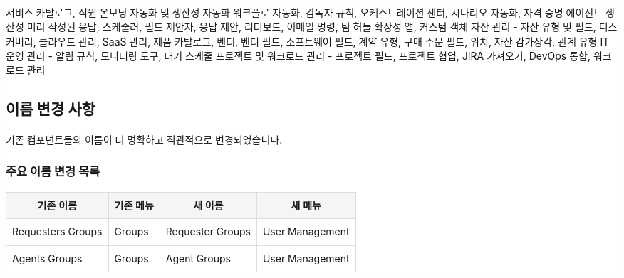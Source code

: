 <td style="border: 1px solid #ddd; padding: 8px;">서비스 카탈로그, 직원 온보딩</td>
</tr>
<tr>
<td rowspan="3" style="border: 1px solid #ddd; padding: 8px;">자동화 및 생산성</td>
<td style="border: 1px solid #ddd; padding: 8px;">자동화</td>
<td style="border: 1px solid #ddd; padding: 8px;">워크플로 자동화, 감독자 규칙, 오케스트레이션 센터, 시나리오 자동화, 자격 증명</td>
</tr>
<tr>
<td style="border: 1px solid #ddd; padding: 8px;">에이전트 생산성</td>
<td style="border: 1px solid #ddd; padding: 8px;">미리 작성된 응답, 스케줄러, 필드 제안자, 응답 제안, 리더보드, 이메일 명령, 팀 허들</td>
</tr>
<tr>
<td style="border: 1px solid #ddd; padding: 8px;">확장성</td>
<td style="border: 1px solid #ddd; padding: 8px;">앱, 커스텀 객체</td>
</tr>
<tr>
<td style="border: 1px solid #ddd; padding: 8px;">자산 관리</td>
<td style="border: 1px solid #ddd; padding: 8px;">-</td>
<td style="border: 1px solid #ddd; padding: 8px;">자산 유형 및 필드, 디스커버리, 클라우드 관리, SaaS 관리, 제품 카탈로그, 벤더, 벤더 필드, 소프트웨어 필드, 계약 유형, 구매 주문 필드, 위치, 자산 감가상각, 관계 유형</td>
</tr>
<tr>
<td style="border: 1px solid #ddd; padding: 8px;">IT 운영 관리</td>
<td style="border: 1px solid #ddd; padding: 8px;">-</td>
<td style="border: 1px solid #ddd; padding: 8px;">알림 규칙, 모니터링 도구, 대기 스케줄</td>
</tr>
<tr>
<td style="border: 1px solid #ddd; padding: 8px;">프로젝트 및 워크로드 관리</td>
<td style="border: 1px solid #ddd; padding: 8px;">-</td>
<td style="border: 1px solid #ddd; padding: 8px;">프로젝트 필드, 프로젝트 협업, JIRA 가져오기, DevOps 통합, 워크로드 관리</td>
</tr>
</tbody>
</table>

## 이름 변경 사항

기존 컴포넌트들의 이름이 더 명확하고 직관적으로 변경되었습니다.

### 주요 이름 변경 목록

<table style="border-collapse: collapse; width: 100%;">
<thead>
<tr style="background-color: #f5f5f5;">
<th style="border: 1px solid #ddd; padding: 8px; font-weight: bold;">기존 이름</th>
<th style="border: 1px solid #ddd; padding: 8px; font-weight: bold;">기존 메뉴</th>
<th style="border: 1px solid #ddd; padding: 8px; font-weight: bold;">새 이름</th>
<th style="border: 1px solid #ddd; padding: 8px; font-weight: bold;">새 메뉴</th>
</tr>
</thead>
<tbody>
<tr>
<td style="border: 1px solid #ddd; padding: 8px;">Requesters Groups</td>
<td style="border: 1px solid #ddd; padding: 8px;">Groups</td>
<td style="border: 1px solid #ddd; padding: 8px;">Requester Groups</td>
<td style="border: 1px solid #ddd; padding: 8px;">User Management</td>
</tr>
<tr>
<td style="border: 1px solid #ddd; padding: 8px;">Agents Groups</td>
<td style="border: 1px solid #ddd; padding: 8px;">Groups</td>
<td style="border: 1px solid #ddd; padding: 8px;">Agent Groups</td>
<td style="border: 1px solid #ddd; padding: 8px;">User Management</td>